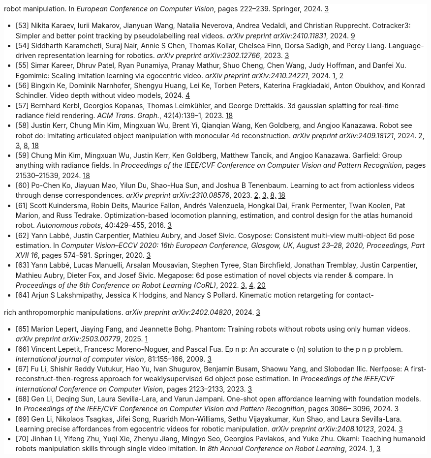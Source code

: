 robot manipulation. In *European Conference on Computer Vision*, pages 222–239. Springer, 2024. [3](#page-2-1)

- <span id="page-12-20"></span>[53] Nikita Karaev, Iurii Makarov, Jianyuan Wang, Natalia Neverova, Andrea Vedaldi, and Christian Rupprecht. Cotracker3: Simpler and better point tracking by pseudolabelling real videos. *arXiv preprint arXiv:2410.11831*, 2024. [9](#page-8-1)
- <span id="page-12-6"></span>[54] Siddharth Karamcheti, Suraj Nair, Annie S Chen, Thomas Kollar, Chelsea Finn, Dorsa Sadigh, and Percy Liang. Language-driven representation learning for robotics. *arXiv preprint arXiv:2302.12766*, 2023. [3](#page-2-1)
- <span id="page-12-0"></span>[55] Simar Kareer, Dhruv Patel, Ryan Punamiya, Pranay Mathur, Shuo Cheng, Chen Wang, Judy Hoffman, and Danfei Xu. Egomimic: Scaling imitation learning via egocentric video. *arXiv preprint arXiv:2410.24221*, 2024. [1,](#page-0-0) [2](#page-1-1)
- <span id="page-12-18"></span>[56] Bingxin Ke, Dominik Narnhofer, Shengyu Huang, Lei Ke, Torben Peters, Katerina Fragkiadaki, Anton Obukhov, and Konrad Schindler. Video depth without video models, 2024. [4](#page-3-3)
- <span id="page-12-21"></span>[57] Bernhard Kerbl, Georgios Kopanas, Thomas Leimkühler, and George Drettakis. 3d gaussian splatting for real-time radiance field rendering. *ACM Trans. Graph.*, 42(4):139–1, 2023. [18](#page-17-2)
- <span id="page-12-5"></span>[58] Justin Kerr, Chung Min Kim, Mingxuan Wu, Brent Yi, Qianqian Wang, Ken Goldberg, and Angjoo Kanazawa. Robot see robot do: Imitating articulated object manipulation with monocular 4d reconstruction. *arXiv preprint arXiv:2409.18121*, 2024. [2,](#page-1-1) [3,](#page-2-1) [8,](#page-7-2) [18](#page-17-2)
- <span id="page-12-22"></span>[59] Chung Min Kim, Mingxuan Wu, Justin Kerr, Ken Goldberg, Matthew Tancik, and Angjoo Kanazawa. Garfield: Group anything with radiance fields. In *Proceedings of the IEEE/CVF Conference on Computer Vision and Pattern Recognition*, pages 21530–21539, 2024. [18](#page-17-2)
- <span id="page-12-4"></span>[60] Po-Chen Ko, Jiayuan Mao, Yilun Du, Shao-Hua Sun, and Joshua B Tenenbaum. Learning to act from actionless videos through dense correspondences. *arXiv preprint arXiv:2310.08576*, 2023. [2,](#page-1-1) [3,](#page-2-1) [8,](#page-7-2) [18](#page-17-2)
- <span id="page-12-15"></span>[61] Scott Kuindersma, Robin Deits, Maurice Fallon, Andrés Valenzuela, Hongkai Dai, Frank Permenter, Twan Koolen, Pat Marion, and Russ Tedrake. Optimization-based locomotion planning, estimation, and control design for the atlas humanoid robot. *Autonomous robots*, 40:429–455, 2016. [3](#page-2-1)
- <span id="page-12-10"></span>[62] Yann Labbé, Justin Carpentier, Mathieu Aubry, and Josef Sivic. Cosypose: Consistent multi-view multi-object 6d pose estimation. In *Computer Vision–ECCV 2020: 16th European Conference, Glasgow, UK, August 23–28, 2020, Proceedings, Part XVII 16*, pages 574–591. Springer, 2020. [3](#page-2-1)
- <span id="page-12-11"></span>[63] Yann Labbé, Lucas Manuelli, Arsalan Mousavian, Stephen Tyree, Stan Birchfield, Jonathan Tremblay, Justin Carpentier, Mathieu Aubry, Dieter Fox, and Josef Sivic. Megapose: 6d pose estimation of novel objects via render & compare. In *Proceedings of the 6th Conference on Robot Learning (CoRL)*, 2022. [3,](#page-2-1) [4,](#page-3-3) [20](#page-19-1)
- <span id="page-12-17"></span>[64] Arjun S Lakshmipathy, Jessica K Hodgins, and Nancy S Pollard. Kinematic motion retargeting for contact-

rich anthropomorphic manipulations. *arXiv preprint arXiv:2402.04820*, 2024. [3](#page-2-1)

- <span id="page-12-1"></span>[65] Marion Lepert, Jiaying Fang, and Jeannette Bohg. Phantom: Training robots without robots using only human videos. *arXiv preprint arXiv:2503.00779*, 2025. [1](#page-0-0)
- <span id="page-12-12"></span>[66] Vincent Lepetit, Francesc Moreno-Noguer, and Pascal Fua. Ep n p: An accurate o (n) solution to the p n p problem. *International journal of computer vision*, 81:155–166, 2009. [3](#page-2-1)
- <span id="page-12-13"></span>[67] Fu Li, Shishir Reddy Vutukur, Hao Yu, Ivan Shugurov, Benjamin Busam, Shaowu Yang, and Slobodan Ilic. Nerfpose: A first-reconstruct-then-regress approach for weaklysupervised 6d object pose estimation. In *Proceedings of the IEEE/CVF International Conference on Computer Vision*, pages 2123–2133, 2023. [3](#page-2-1)
- <span id="page-12-7"></span>[68] Gen Li, Deqing Sun, Laura Sevilla-Lara, and Varun Jampani. One-shot open affordance learning with foundation models. In *Proceedings of the IEEE/CVF Conference on Computer Vision and Pattern Recognition*, pages 3086– 3096, 2024. [3](#page-2-1)
- <span id="page-12-8"></span>[69] Gen Li, Nikolaos Tsagkas, Jifei Song, Ruaridh Mon-Williams, Sethu Vijayakumar, Kun Shao, and Laura Sevilla-Lara. Learning precise affordances from egocentric videos for robotic manipulation. *arXiv preprint arXiv:2408.10123*, 2024. [3](#page-2-1)
- <span id="page-12-2"></span>[70] Jinhan Li, Yifeng Zhu, Yuqi Xie, Zhenyu Jiang, Mingyo Seo, Georgios Pavlakos, and Yuke Zhu. Okami: Teaching humanoid robots manipulation skills through single video imitation. In *8th Annual Conference on Robot Learning*, 2024. [1,](#page-0-0) [3](#page-2-1)